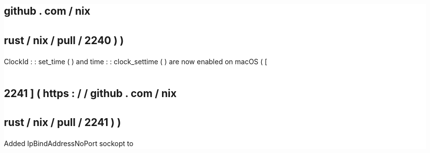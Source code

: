 github
.
com
/
nix
-
rust
/
nix
/
pull
/
2240
)
)
-
ClockId
:
:
set_time
(
)
and
time
:
:
clock_settime
(
)
are
now
enabled
on
macOS
(
[
#
2241
]
(
https
:
/
/
github
.
com
/
nix
-
rust
/
nix
/
pull
/
2241
)
)
-
Added
IpBindAddressNoPort
sockopt
to